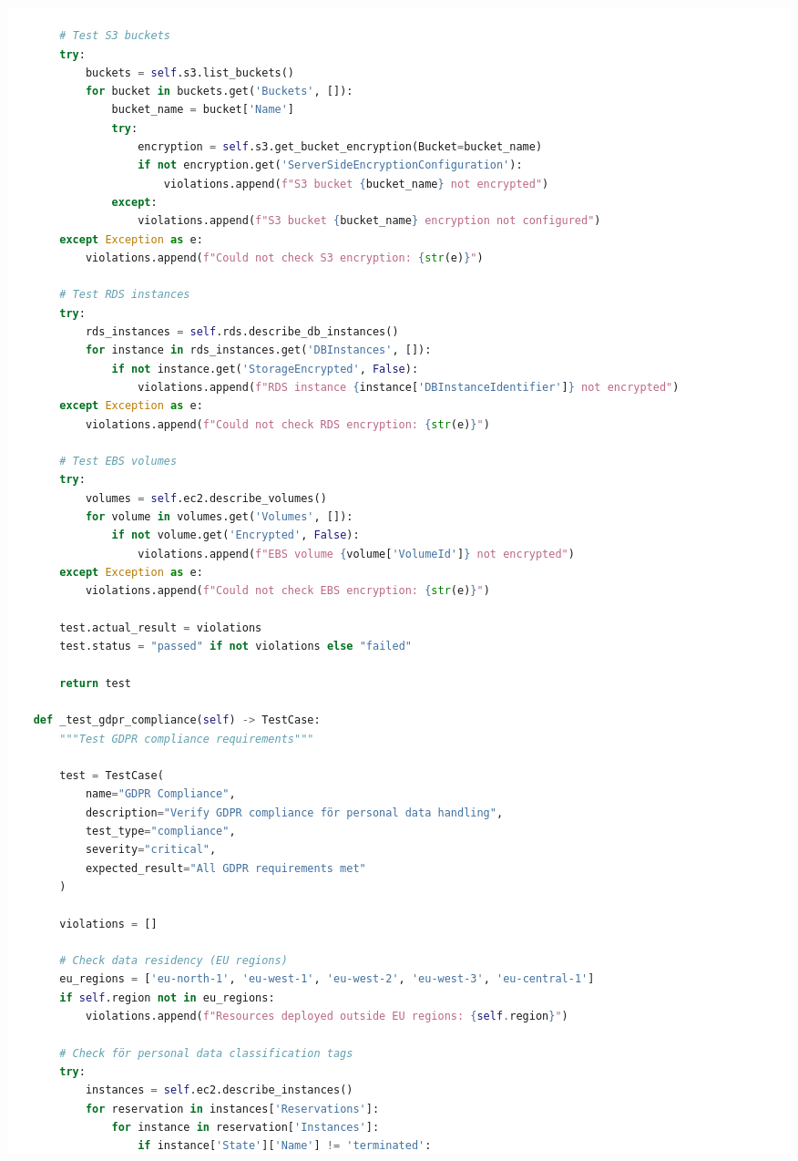 ```python
        
        # Test S3 buckets
        try:
            buckets = self.s3.list_buckets()
            for bucket in buckets.get('Buckets', []):
                bucket_name = bucket['Name']
                try:
                    encryption = self.s3.get_bucket_encryption(Bucket=bucket_name)
                    if not encryption.get('ServerSideEncryptionConfiguration'):
                        violations.append(f"S3 bucket {bucket_name} not encrypted")
                except:
                    violations.append(f"S3 bucket {bucket_name} encryption not configured")
        except Exception as e:
            violations.append(f"Could not check S3 encryption: {str(e)}")
        
        # Test RDS instances
        try:
            rds_instances = self.rds.describe_db_instances()
            for instance in rds_instances.get('DBInstances', []):
                if not instance.get('StorageEncrypted', False):
                    violations.append(f"RDS instance {instance['DBInstanceIdentifier']} not encrypted")
        except Exception as e:
            violations.append(f"Could not check RDS encryption: {str(e)}")
        
        # Test EBS volumes
        try:
            volumes = self.ec2.describe_volumes()
            for volume in volumes.get('Volumes', []):
                if not volume.get('Encrypted', False):
                    violations.append(f"EBS volume {volume['VolumeId']} not encrypted")
        except Exception as e:
            violations.append(f"Could not check EBS encryption: {str(e)}")
        
        test.actual_result = violations
        test.status = "passed" if not violations else "failed"
        
        return test
    
    def _test_gdpr_compliance(self) -> TestCase:
        """Test GDPR compliance requirements"""
        
        test = TestCase(
            name="GDPR Compliance",
            description="Verify GDPR compliance för personal data handling",
            test_type="compliance",
            severity="critical",
            expected_result="All GDPR requirements met"
        )
        
        violations = []
        
        # Check data residency (EU regions)
        eu_regions = ['eu-north-1', 'eu-west-1', 'eu-west-2', 'eu-west-3', 'eu-central-1']
        if self.region not in eu_regions:
            violations.append(f"Resources deployed outside EU regions: {self.region}")
        
        # Check för personal data classification tags
        try:
            instances = self.ec2.describe_instances()
            for reservation in instances['Reservations']:
                for instance in reservation['Instances']:
                    if instance['State']['Name'] != 'terminated':
```